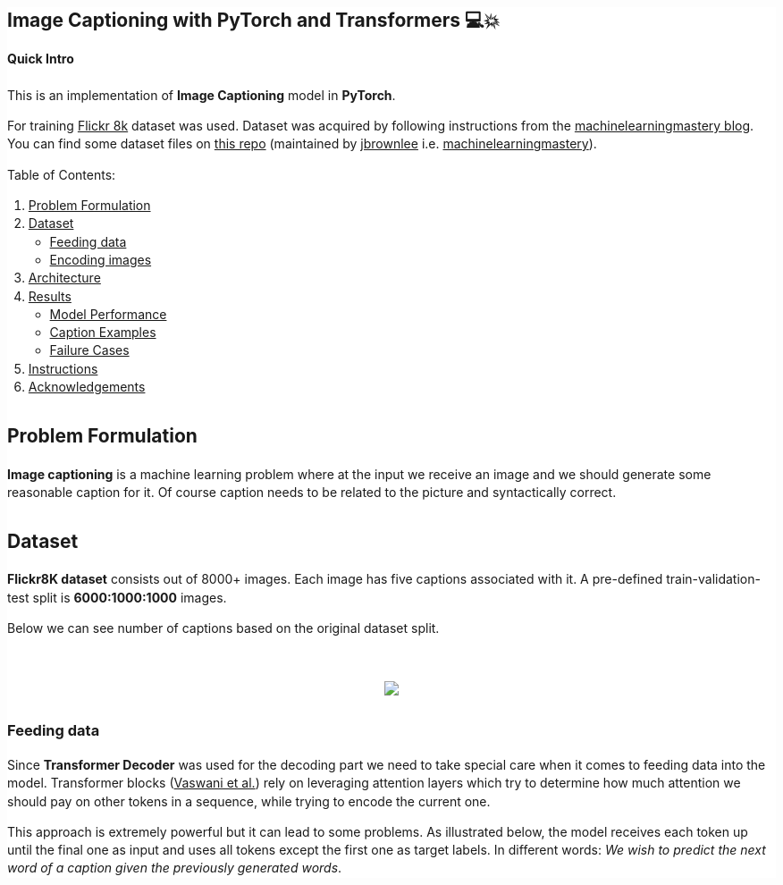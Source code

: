 ## Image Captioning with PyTorch and Transformers 💻💥

**Quick Intro** <br></br>
This is an implementation of **Image Captioning** model in **PyTorch**.

For training [Flickr 8k](https://forms.illinois.edu/sec/1713398) dataset was used. Dataset was acquired by following instructions from the [machinelearningmastery blog](https://machinelearningmastery.com/develop-a-deep-learning-caption-generation-model-in-python/). You can find some dataset files on [this repo](https://github.com/jbrownlee/Datasets) (maintained by [jbrownlee](https://github.com/jbrownlee) i.e. [machinelearningmastery](https://machinelearningmastery.com/)).


Table of Contents:
1. [Problem Formulation](#problem-formulation)
2. [Dataset](#dataset)
    * [Feeding data](#feeding-data)
    * [Encoding images](#encoding-images)
3. [Architecture](#architecture)
4. [Results](#results)
    * [Model Performance](#model-performance)
    * [Caption Examples](#caption-examples)
    * [Failure Cases](#failure-cases)
5. [Instructions](#setup-and-instructions)
6. [Acknowledgements](#acknowledgements)


## Problem Formulation

**Image captioning** is a machine learning problem where at the input we receive an image and we should generate some reasonable caption for it. Of course caption needs to be related to the picture and syntactically correct.

## Dataset

**Flickr8K dataset** consists out of 8000+ images. Each image has five captions associated with it. A pre-defined train-validation-test split is **6000:1000:1000** images.

Below we can see number of captions based on the original dataset split.

<br>
<p align="center">
  <img src="imgs\dataset\subsets.jpg"/>
</p>

### Feeding data

Since **Transformer Decoder** was used for the decoding part we need to take special care when it comes to feeding data into the model. Transformer blocks ([Vaswani et al.](https://arxiv.org/abs/1706.03762)) rely on leveraging attention layers which try to determine how much attention we should pay on other tokens in a sequence, while trying to encode the current one.

<p id="problems">
This approach is extremely powerful but it can lead to some problems. As illustrated below, the model receives each token up until the final one as input and uses all tokens except the first one as target labels. In different words: <i>We wish to predict the next word of a caption given the previously generated words</i>.
</p>
